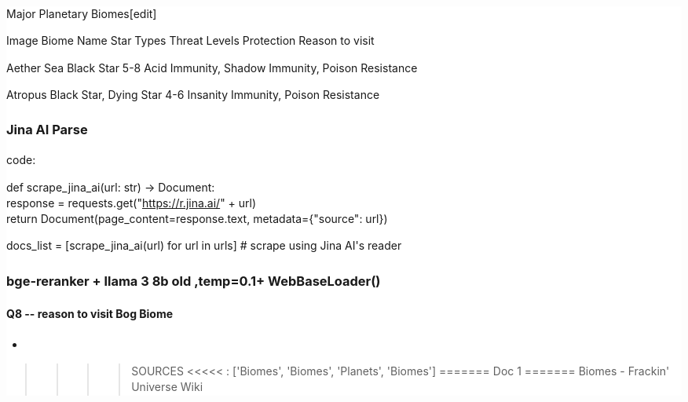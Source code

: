 Major Planetary Biomes[edit]


Image
Biome Name
Star Types
Threat Levels
Protection
Reason to visit



Aether Sea
 Black Star
5-8
 Acid Immunity,  Shadow Immunity,  Poison Resistance
 



Atropus
 Black Star,  Dying Star
4-6
 Insanity Immunity,  Poison Resistance
 

### Jina AI Parse
code:
   
   def scrape_jina_ai(url: str) -> Document:  
      response = requests.get("https://r.jina.ai/" + url)  
      return Document(page_content=response.text, metadata={"source": url}) 

   docs_list = [scrape_jina_ai(url) for url in urls] # scrape using Jina AI's reader

### bge-reranker + llama 3 8b old ,temp=0.1+ WebBaseLoader()

#### Q8 -- reason to visit Bog Biome
   - 
>>>> SOURCES <<<<< :
['Biomes', 'Biomes', 'Planets', 'Biomes']
======= Doc 1 =======
Biomes - Frackin' Universe Wiki




















